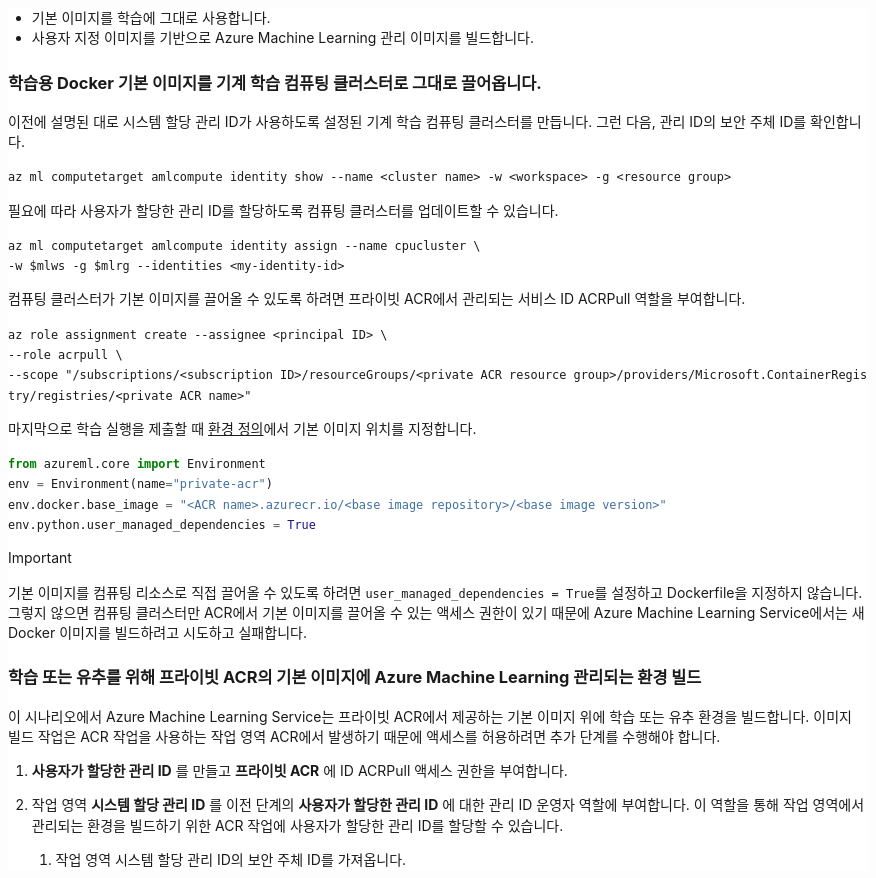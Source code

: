  * 기본 이미지를 학습에 그대로 사용합니다.
 * 사용자 지정 이미지를 기반으로 Azure Machine Learning 관리 이미지를 빌드합니다.

### <a name="pull-docker-base-image-to-machine-learning-compute-cluster-for-training-as-is"></a>학습용 Docker 기본 이미지를 기계 학습 컴퓨팅 클러스터로 그대로 끌어옵니다.

이전에 설명된 대로 시스템 할당 관리 ID가 사용하도록 설정된 기계 학습 컴퓨팅 클러스터를 만듭니다. 그런 다음, 관리 ID의 보안 주체 ID를 확인합니다.

```azurecli-interactive
az ml computetarget amlcompute identity show --name <cluster name> -w <workspace> -g <resource group>
```

필요에 따라 사용자가 할당한 관리 ID를 할당하도록 컴퓨팅 클러스터를 업데이트할 수 있습니다.

```azurecli-interactive
az ml computetarget amlcompute identity assign --name cpucluster \
-w $mlws -g $mlrg --identities <my-identity-id>
```

컴퓨팅 클러스터가 기본 이미지를 끌어올 수 있도록 하려면 프라이빗 ACR에서 관리되는 서비스 ID ACRPull 역할을 부여합니다.

```azurecli-interactive
az role assignment create --assignee <principal ID> \
--role acrpull \
--scope "/subscriptions/<subscription ID>/resourceGroups/<private ACR resource group>/providers/Microsoft.ContainerRegistry/registries/<private ACR name>"
```

마지막으로 학습 실행을 제출할 때 [환경 정의](how-to-use-environments.md#use-existing-environments)에서 기본 이미지 위치를 지정합니다.

```python
from azureml.core import Environment
env = Environment(name="private-acr")
env.docker.base_image = "<ACR name>.azurecr.io/<base image repository>/<base image version>"
env.python.user_managed_dependencies = True
```

> [!IMPORTANT]
> 기본 이미지를 컴퓨팅 리소스로 직접 끌어올 수 있도록 하려면 `user_managed_dependencies = True`를 설정하고 Dockerfile을 지정하지 않습니다. 그렇지 않으면 컴퓨팅 클러스터만 ACR에서 기본 이미지를 끌어올 수 있는 액세스 권한이 있기 때문에 Azure Machine Learning Service에서는 새 Docker 이미지를 빌드하려고 시도하고 실패합니다.

### <a name="build-azure-machine-learning-managed-environment-into-base-image-from-private-acr-for-training-or-inference"></a>학습 또는 유추를 위해 프라이빗 ACR의 기본 이미지에 Azure Machine Learning 관리되는 환경 빌드

이 시나리오에서 Azure Machine Learning Service는 프라이빗 ACR에서 제공하는 기본 이미지 위에 학습 또는 유추 환경을 빌드합니다. 이미지 빌드 작업은 ACR 작업을 사용하는 작업 영역 ACR에서 발생하기 때문에 액세스를 허용하려면 추가 단계를 수행해야 합니다.

1. __사용자가 할당한 관리 ID__ 를 만들고 __프라이빗 ACR__ 에 ID ACRPull 액세스 권한을 부여합니다.  
1. 작업 영역 __시스템 할당 관리 ID__ 를 이전 단계의 __사용자가 할당한 관리 ID__ 에 대한 관리 ID 운영자 역할에 부여합니다. 이 역할을 통해 작업 영역에서 관리되는 환경을 빌드하기 위한 ACR 작업에 사용자가 할당한 관리 ID를 할당할 수 있습니다. 

    1. 작업 영역 시스템 할당 관리 ID의 보안 주체 ID를 가져옵니다.
